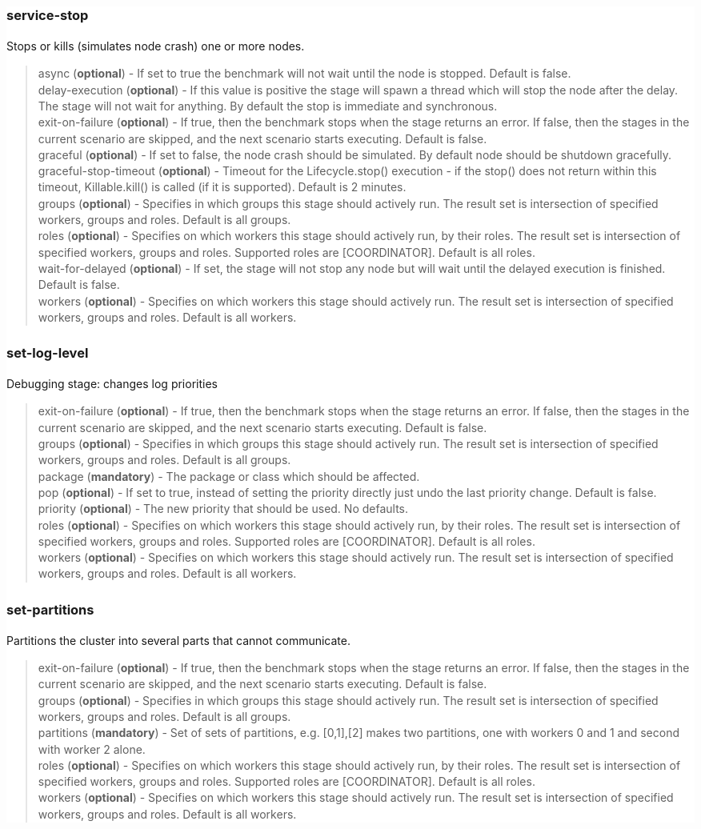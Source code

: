 ### service-stop
Stops or kills (simulates node crash) one or more nodes.
> async (**optional**) - If set to true the benchmark will not wait until the node is stopped. Default is false.  
> delay-execution (**optional**) - If this value is positive the stage will spawn a thread which will stop the node after the delay. The stage will not wait for anything. By default the stop is immediate and synchronous.  
> exit-on-failure (**optional**) - If true, then the benchmark stops when the stage returns an error. If false, then the stages in the current scenario are skipped, and the next scenario starts executing. Default is false.  
> graceful (**optional**) - If set to false, the node crash should be simulated. By default node should be shutdown gracefully.  
> graceful-stop-timeout (**optional**) - Timeout for the Lifecycle.stop() execution - if the stop() does not return within this timeout, Killable.kill() is called (if it is supported). Default is 2 minutes.  
> groups (**optional**) - Specifies in which groups this stage should actively run. The result set is intersection of specified workers, groups and roles. Default is all groups.  
> roles (**optional**) - Specifies on which workers this stage should actively run, by their roles. The result set is intersection of specified workers, groups and roles. Supported roles are [COORDINATOR]. Default is all roles.  
> wait-for-delayed (**optional**) - If set, the stage will not stop any node but will wait until the delayed execution is finished. Default is false.  
> workers (**optional**) - Specifies on which workers this stage should actively run. The result set is intersection of specified workers, groups and roles. Default is all workers.  

### set-log-level
Debugging stage: changes log priorities
> exit-on-failure (**optional**) - If true, then the benchmark stops when the stage returns an error. If false, then the stages in the current scenario are skipped, and the next scenario starts executing. Default is false.  
> groups (**optional**) - Specifies in which groups this stage should actively run. The result set is intersection of specified workers, groups and roles. Default is all groups.  
> package (**mandatory**) - The package or class which should be affected.  
> pop (**optional**) - If set to true, instead of setting the priority directly just undo the last priority change. Default is false.  
> priority (**optional**) - The new priority that should be used. No defaults.  
> roles (**optional**) - Specifies on which workers this stage should actively run, by their roles. The result set is intersection of specified workers, groups and roles. Supported roles are [COORDINATOR]. Default is all roles.  
> workers (**optional**) - Specifies on which workers this stage should actively run. The result set is intersection of specified workers, groups and roles. Default is all workers.  

### set-partitions
Partitions the cluster into several parts that cannot communicate.
> exit-on-failure (**optional**) - If true, then the benchmark stops when the stage returns an error. If false, then the stages in the current scenario are skipped, and the next scenario starts executing. Default is false.  
> groups (**optional**) - Specifies in which groups this stage should actively run. The result set is intersection of specified workers, groups and roles. Default is all groups.  
> partitions (**mandatory**) - Set of sets of partitions, e.g. [0,1],[2] makes two partitions, one with workers 0 and 1 and second with worker 2 alone.  
> roles (**optional**) - Specifies on which workers this stage should actively run, by their roles. The result set is intersection of specified workers, groups and roles. Supported roles are [COORDINATOR]. Default is all roles.  
> workers (**optional**) - Specifies on which workers this stage should actively run. The result set is intersection of specified workers, groups and roles. Default is all workers.  
